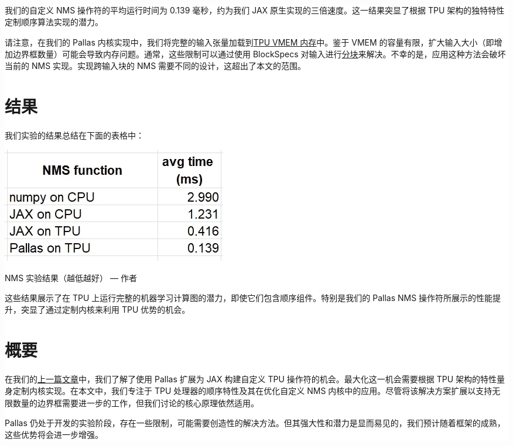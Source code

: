 我们的自定义 NMS 操作符的平均运行时间为 0.139 毫秒，约为我们 JAX 原生实现的三倍速度。这一结果突显了根据 TPU 架构的独特特性定制顺序算法实现的潜力。

请注意，在我们的 Pallas 内核实现中，我们将完整的输入张量加载到[TPU VMEM 内存](https://jax.readthedocs.io/en/latest/pallas/tpu/pipelining.html#constraints-of-using-vmem-smem)中。鉴于 VMEM 的容量有限，扩大输入大小（即增加边界框数量）可能会导致内存问题。通常，这些限制可以通过使用 BlockSpecs 对输入进行[分块](https://jax.readthedocs.io/en/latest/pallas/grid_blockspec.html#blockspec-a-k-a-how-to-chunk-up-inputs)来解决。不幸的是，应用这种方法会破坏当前的 NMS 实现。实现跨输入块的 NMS 需要不同的设计，这超出了本文的范围。

# 结果

我们实验的结果总结在下面的表格中：

![](img/3f06e6fa7106deb64169f9bfcf4f9b70.png)

NMS 实验结果（越低越好） — 作者

这些结果展示了在 TPU 上运行完整的机器学习计算图的潜力，即使它们包含顺序组件。特别是我们的 Pallas NMS 操作符所展示的性能提升，突显了通过定制内核来利用 TPU 优势的机会。

# 概要

在我们的[上一篇文章](https://chaimrand.medium.com/the-rise-of-pallas-unlocking-tpu-potential-with-custom-kernels-67be10ab846a)中，我们了解了使用 Pallas 扩展为 JAX 构建自定义 TPU 操作符的机会。最大化这一机会需要根据 TPU 架构的特性量身定制内核实现。在本文中，我们专注于 TPU 处理器的顺序特性及其在优化自定义 NMS 内核中的应用。尽管将该解决方案扩展以支持无限数量的边界框需要进一步的工作，但我们讨论的核心原理依然适用。

Pallas 仍处于开发的实验阶段，存在一些限制，可能需要创造性的解决方法。但其强大性和潜力是显而易见的，我们预计随着框架的成熟，这些优势将会进一步增强。
